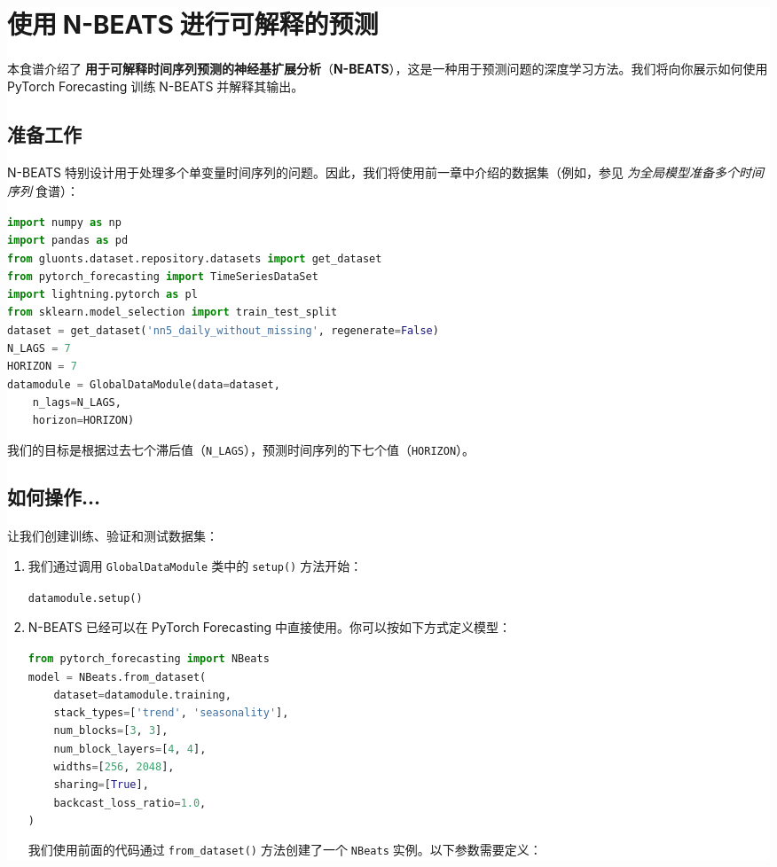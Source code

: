 # 使用 N-BEATS 进行可解释的预测

本食谱介绍了 **用于可解释时间序列预测的神经基扩展分析**（**N-BEATS**），这是一种用于预测问题的深度学习方法。我们将向你展示如何使用 PyTorch Forecasting 训练 N-BEATS 并解释其输出。

## 准备工作

N-BEATS 特别设计用于处理多个单变量时间序列的问题。因此，我们将使用前一章中介绍的数据集（例如，参见 *为全局模型准备多个时间序列* 食谱）：

```py
import numpy as np
import pandas as pd
from gluonts.dataset.repository.datasets import get_dataset
from pytorch_forecasting import TimeSeriesDataSet
import lightning.pytorch as pl
from sklearn.model_selection import train_test_split
dataset = get_dataset('nn5_daily_without_missing', regenerate=False)
N_LAGS = 7
HORIZON = 7
datamodule = GlobalDataModule(data=dataset,
    n_lags=N_LAGS,
    horizon=HORIZON)
```

我们的目标是根据过去七个滞后值（`N_LAGS`），预测时间序列的下七个值（`HORIZON`）。

## 如何操作…

让我们创建训练、验证和测试数据集：

1.  我们通过调用 `GlobalDataModule` 类中的 `setup()` 方法开始：

    ```py
    datamodule.setup()
    ```

1.  N-BEATS 已经可以在 PyTorch Forecasting 中直接使用。你可以按如下方式定义模型：

    ```py
    from pytorch_forecasting import NBeats
    model = NBeats.from_dataset(
        dataset=datamodule.training,
        stack_types=['trend', 'seasonality'],
        num_blocks=[3, 3],
        num_block_layers=[4, 4],
        widths=[256, 2048],
        sharing=[True],
        backcast_loss_ratio=1.0,
    )
    ```

    我们使用前面的代码通过 `from_dataset()` 方法创建了一个 `NBeats` 实例。以下参数需要定义：
